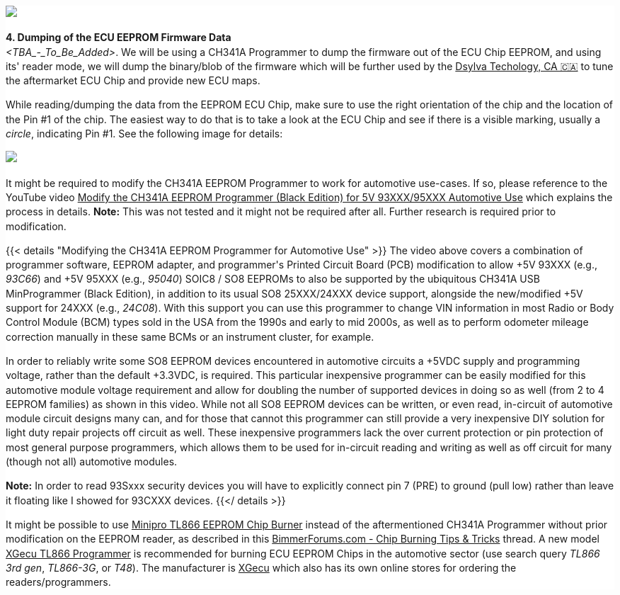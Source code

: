 ![](https://i.imgur.com/ESJPlzp.png)

**4. Dumping of the ECU EEPROM Firmware Data**  
*<TBA_-_To_Be_Added>*. We will be using a CH341A Programmer to dump the firmware out of the ECU Chip EEPROM, and using its' reader mode, we will dump the binary/blob of the firmware which will be further used by the [Dsylva Techology, CA 🇨🇦](https://dsylva-tech.ca) to tune the aftermarket ECU Chip and provide new ECU maps.

While reading/dumping the data from the EEPROM ECU Chip, make sure to use the right orientation of the chip and the location of the Pin #1 of the chip. The easiest way to do that is to take a look at the ECU Chip and see if there is a visible marking, usually a *circle*, indicating Pin #1. See the following image for details:

![](https://i.imgur.com/bkcOJrE.jpeg)

It might be required to modify the CH341A EEPROM Programmer to work for automotive use-cases. If so, please reference to the YouTube video [Modify the CH341A EEPROM Programmer (Black Edition) for 5V 93XXX/95XXX Automotive Use](https://www.youtube.com/watch?v=hPKckby54uA) which explains the process in details. **Note:** This was not tested and it might not be required after all. Further research is required prior to modification.

{{< details "Modifying the CH341A EEPROM Programmer for Automotive Use" >}}
The video above covers a combination of programmer software, EEPROM adapter, and programmer's Printed Circuit Board (PCB) modification to allow +5V 93XXX (e.g., *93C66*) and +5V 95XXX (e.g., *95040*) SOIC8 / SO8 EEPROMs to also be supported by the ubiquitous CH341A USB MinProgrammer (Black Edition), in addition to its usual SO8 25XXX/24XXX device support, alongside the new/modified +5V support for 24XXX (e.g., *24C08*). With this support you can use this programmer to change VIN information in most Radio or Body Control Module (BCM) types sold in the USA from the 1990s and early to mid 2000s, as well as to perform odometer mileage correction manually in these same BCMs or an instrument cluster, for example.

In order to reliably write some SO8 EEPROM devices encountered in automotive circuits a +5VDC supply and programming voltage, rather than the default +3.3VDC, is required.   This particular inexpensive programmer can be easily modified for this automotive module voltage requirement and allow for doubling the number of supported devices in doing so as well (from 2 to 4 EEPROM families) as shown in this video.   While not all SO8 EEPROM devices can be written, or even read, in-circuit of automotive module circuit designs many can, and for those that cannot this programmer can still provide a very inexpensive DIY solution for light duty repair projects off circuit as well.  These inexpensive programmers lack the over current protection or pin protection of most general purpose programmers, which allows them to be used for in-circuit reading and writing as well as off circuit for many (though not all) automotive modules.

**Note:** In order to read 93Sxxx security devices you will have to explicitly connect pin 7 (PRE) to ground (pull low) rather than leave it floating like I showed for 93CXXX devices.
{{</ details >}}

It might be possible to use [Minipro TL866 EEPROM Chip Burner](https://www.amazon.com.au/TL866CS-Universal-Programmer-Adapters-Shipping/dp/B07RJBGXHN) instead of the aftermentioned CH341A Programmer without prior modification on the EEPROM reader, as described in this [BimmerForums.com - Chip Burning Tips & Tricks](https://www.bimmerforums.com/forum/showthread.php?2215185-Chip-burning-tips-and-tricks) thread. A new model [XGecu TL866 Programmer](https://www.aliexpress.com/item/1005004434848306.html) is recommended for burning ECU EEPROM Chips in the automotive sector (use search query *TL866 3rd gen*, *TL866-3G*, or *T48*). The manufacturer is [XGecu](http://www.xgecu.com/en/TL866_main.html) which also has its own online stores for ordering the readers/programmers.
